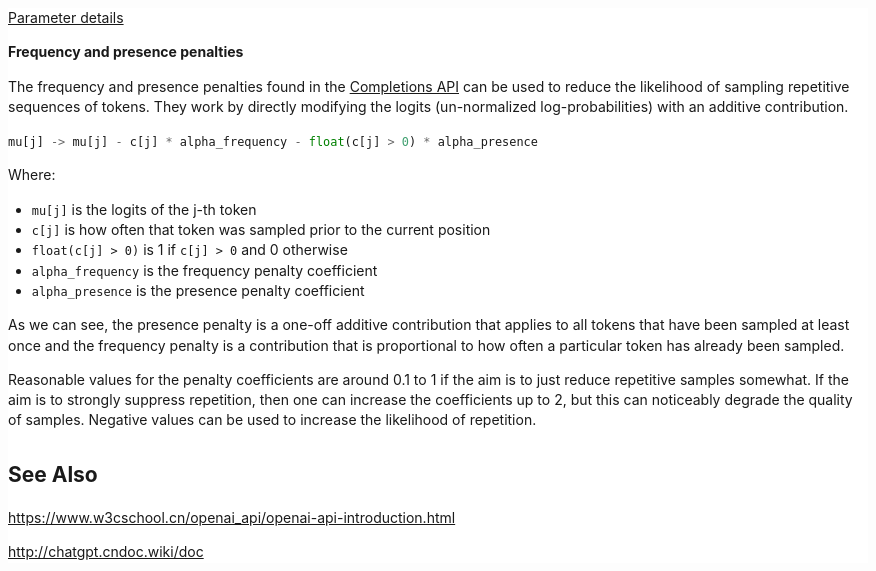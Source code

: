 [Parameter details](https://platform.openai.com/docs/api-reference/parameter-details)

**Frequency and presence penalties**

The frequency and presence penalties found in the [Completions API](https://platform.openai.com/docs/api-reference/completions) can be used to reduce the likelihood of sampling repetitive sequences of tokens. They work by directly modifying the logits (un-normalized log-probabilities) with an additive contribution.



```python
mu[j] -> mu[j] - c[j] * alpha_frequency - float(c[j] > 0) * alpha_presence
```

Where:

- `mu[j]` is the logits of the j-th token
- `c[j]` is how often that token was sampled prior to the current position
- `float(c[j] > 0)` is 1 if `c[j] > 0` and 0 otherwise
- `alpha_frequency` is the frequency penalty coefficient
- `alpha_presence` is the presence penalty coefficient

As we can see, the presence penalty is a one-off additive contribution that applies to all tokens that have been sampled at least once and the frequency penalty is a contribution that is proportional to how often a particular token has already been sampled.

Reasonable values for the penalty coefficients are around 0.1 to 1 if the aim is to just reduce repetitive samples somewhat. If the aim is to strongly suppress repetition, then one can increase the coefficients up to 2, but this can noticeably degrade the quality of samples. Negative values can be used to increase the likelihood of repetition.



## See Also

https://www.w3cschool.cn/openai_api/openai-api-introduction.html

http://chatgpt.cndoc.wiki/doc

















































